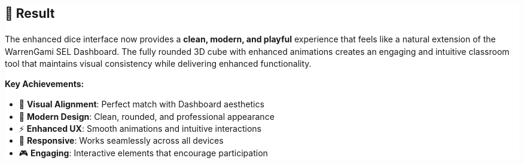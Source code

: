 ## 🎉 **Result**

The enhanced dice interface now provides a **clean, modern, and playful** experience that feels like a natural extension of the WarrenGami SEL Dashboard. The fully rounded 3D cube with enhanced animations creates an engaging and intuitive classroom tool that maintains visual consistency while delivering enhanced functionality.

**Key Achievements:**
- 🎯 **Visual Alignment**: Perfect match with Dashboard aesthetics
- 🎨 **Modern Design**: Clean, rounded, and professional appearance
- ⚡ **Enhanced UX**: Smooth animations and intuitive interactions
- 📱 **Responsive**: Works seamlessly across all devices
- 🎮 **Engaging**: Interactive elements that encourage participation 